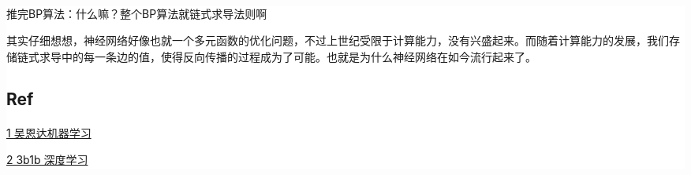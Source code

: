 推完BP算法：什么嘛？整个BP算法就链式求导法则啊



其实仔细想想，神经网络好像也就一个多元函数的优化问题，不过上世纪受限于计算能力，没有兴盛起来。而随着计算能力的发展，我们存储链式求导中的每一条边的值，使得反向传播的过程成为了可能。也就是为什么神经网络在如今流行起来了。



## Ref

[1 吴恩达机器学习](https://www.coursera.org/learn/machine-learning/home/welcome)

[2 3b1b 深度学习](https://space.bilibili.com/88461692/channel/detail?cid=26587)